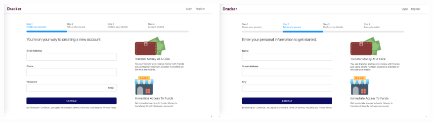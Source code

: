 <kbd><img src="img/react/register1.png" width="420" height="228"></kbd>&nbsp;&nbsp;&nbsp;&nbsp;<kbd><img src="img/react/register2.png" width="420" height="228"></kbd>
